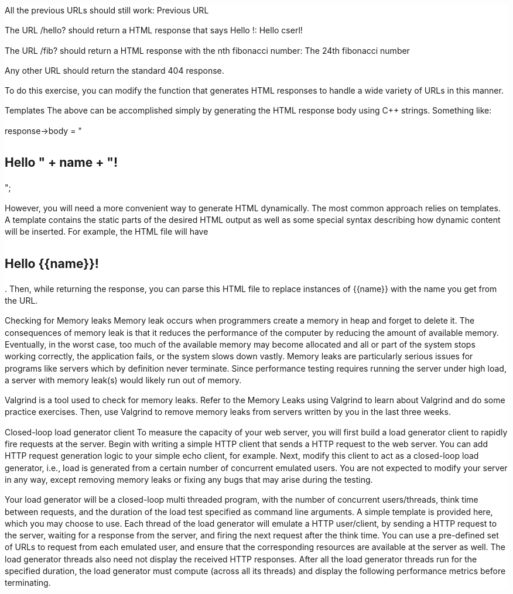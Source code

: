 All the previous URLs should still work:
Previous URL

The URL /hello?<name> should return a HTML response that says Hello <name>!:
Hello cserl!

The URL /fib?<n> should return a HTML response with the nth fibonacci number:
The 24th fibonacci number

Any other URL should return the standard 404 response.

To do this exercise, you can modify the function that generates HTML responses to handle a wide variety of URLs in this manner.

Templates
The above can be accomplished simply by generating the HTML response body using C++ strings. Something like:

response->body = "<html> <h2> Hello " + name + "!</h2> </html>";

However, you will need a more convenient way to generate HTML dynamically. The most common approach relies on templates. A template contains the static parts of the desired HTML output as well as some special syntax describing how dynamic content will be inserted. For example, the HTML file will have <html> <h2> Hello {{name}}!</h2> </html>. Then, while returning the response, you can parse this HTML file to replace instances of {{name}} with the name you get from the URL.

Checking for Memory leaks
Memory leak occurs when programmers create a memory in heap and forget to delete it. The consequences of memory leak is that it reduces the performance of the computer by reducing the amount of available memory. Eventually, in the worst case, too much of the available memory may become allocated and all or part of the system stops working correctly, the application fails, or the system slows down vastly. Memory leaks are particularly serious issues for programs like servers which by definition never terminate. Since performance testing requires running the server under high load, a server with memory leak(s) would likely run out of memory.

Valgrind is a tool used to check for memory leaks. Refer to the Memory Leaks using Valgrind to learn about Valgrind and do some practice exercises. Then, use Valgrind to remove memory leaks from servers written by you in the last three weeks.

Closed-loop load generator client
To measure the capacity of your web server, you will first build a load generator client to rapidly fire requests at the server. Begin with writing a simple HTTP client that sends a HTTP request to the web server. You can add HTTP request generation logic to your simple echo client, for example. Next, modify this client to act as a closed-loop load generator, i.e., load is generated from a certain number of concurrent emulated users. You are not expected to modify your server in any way, except removing memory leaks or fixing any bugs that may arise during the testing.

Your load generator will be a closed-loop multi threaded program, with the number of concurrent users/threads, think time between requests, and the duration of the load test specified as command line arguments. A simple template is provided here, which you may choose to use. Each thread of the load generator will emulate a HTTP user/client, by sending a HTTP request to the server, waiting for a response from the server, and firing the next request after the think time. You can use a pre-defined set of URLs to request from each emulated user, and ensure that the corresponding resources are available at the server as well. The load generator threads also need not display the received HTTP responses. After all the load generator threads run for the specified duration, the load generator must compute (across all its threads) and display the following performance metrics before terminating.
